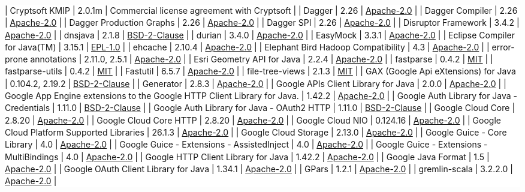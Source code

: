 | Cryptsoft KMIP | 2.0.1m | Commercial license agreement with Cryptsoft |
| Dagger | 2.26 | [Apache-2.0](https://spdx.org/licenses/Apache-2.0.html) |
| Dagger Compiler | 2.26 | [Apache-2.0](https://spdx.org/licenses/Apache-2.0.html) |
| Dagger Production Graphs | 2.26 | [Apache-2.0](https://spdx.org/licenses/Apache-2.0.html) |
| Dagger SPI | 2.26 | [Apache-2.0](https://spdx.org/licenses/Apache-2.0.html) |
| Disruptor Framework | 3.4.2 | [Apache-2.0](https://spdx.org/licenses/Apache-2.0.html) |
| dnsjava | 2.1.8 | [BSD-2-Clause](https://spdx.org/licenses/BSD-2-Clause.html) |
| durian | 3.4.0 | [Apache-2.0](https://spdx.org/licenses/Apache-2.0.html) |
| EasyMock | 3.3.1 | [Apache-2.0](https://spdx.org/licenses/Apache-2.0.html) |
| Eclipse Compiler for Java(TM) | 3.15.1 | [EPL-1.0](https://spdx.org/licenses/EPL-1.0.html) |
| ehcache | 2.10.4 | [Apache-2.0](https://spdx.org/licenses/Apache-2.0.html) |
| Elephant Bird Hadoop Compatibility | 4.3 | [Apache-2.0](https://spdx.org/licenses/Apache-2.0.html) |
| error-prone annotations | 2.11.0, 2.5.1 | [Apache-2.0](https://spdx.org/licenses/Apache-2.0.html) |
| Esri Geometry API for Java | 2.2.4 | [Apache-2.0](https://spdx.org/licenses/Apache-2.0.html) |
| fastparse | 0.4.2 | [MIT](https://spdx.org/licenses/MIT.html) |
| fastparse-utils | 0.4.2 | [MIT](https://spdx.org/licenses/MIT.html) |
| Fastutil | 6.5.7 | [Apache-2.0](https://spdx.org/licenses/Apache-2.0.html) |
| file-tree-views | 2.1.3 | [MIT](https://spdx.org/licenses/MIT.html) |
| GAX (Google Api eXtensions) for Java | 0.104.2, 2.19.2 | [BSD-2-Clause](https://spdx.org/licenses/BSD-2-Clause.html) |
| Generator | 2.8.3 | [Apache-2.0](https://spdx.org/licenses/Apache-2.0.html) |
| Google APIs Client Library for Java | 2.0.0 | [Apache-2.0](https://spdx.org/licenses/Apache-2.0.html) |
| Google App Engine extensions to the Google HTTP Client Library for Java. | 1.42.2 | [Apache-2.0](https://spdx.org/licenses/Apache-2.0.html) |
| Google Auth Library for Java - Credentials | 1.11.0 | [BSD-2-Clause](https://spdx.org/licenses/BSD-2-Clause.html) |
| Google Auth Library for Java - OAuth2 HTTP | 1.11.0 | [BSD-2-Clause](https://spdx.org/licenses/BSD-2-Clause.html) |
| Google Cloud Core | 2.8.20 | [Apache-2.0](https://spdx.org/licenses/Apache-2.0.html) |
| Google Cloud Core HTTP | 2.8.20 | [Apache-2.0](https://spdx.org/licenses/Apache-2.0.html) |
| Google Cloud NIO | 0.124.16 | [Apache-2.0](https://spdx.org/licenses/Apache-2.0.html) |
| Google Cloud Platform Supported Libraries | 26.1.3 | [Apache-2.0](https://spdx.org/licenses/Apache-2.0.html) |
| Google Cloud Storage | 2.13.0 | [Apache-2.0](https://spdx.org/licenses/Apache-2.0.html) |
| Google Guice - Core Library | 4.0 | [Apache-2.0](https://spdx.org/licenses/Apache-2.0.html) |
| Google Guice - Extensions - AssistedInject | 4.0 | [Apache-2.0](https://spdx.org/licenses/Apache-2.0.html) |
| Google Guice - Extensions - MultiBindings | 4.0 | [Apache-2.0](https://spdx.org/licenses/Apache-2.0.html) |
| Google HTTP Client Library for Java | 1.42.2 | [Apache-2.0](https://spdx.org/licenses/Apache-2.0.html) |
| Google Java Format | 1.5 | [Apache-2.0](https://spdx.org/licenses/Apache-2.0.html) |
| Google OAuth Client Library for Java | 1.34.1 | [Apache-2.0](https://spdx.org/licenses/Apache-2.0.html) |
| GPars | 1.2.1 | [Apache-2.0](https://spdx.org/licenses/Apache-2.0.html) |
| gremlin-scala | 3.2.2.0 | [Apache-2.0](https://spdx.org/licenses/Apache-2.0.html) |